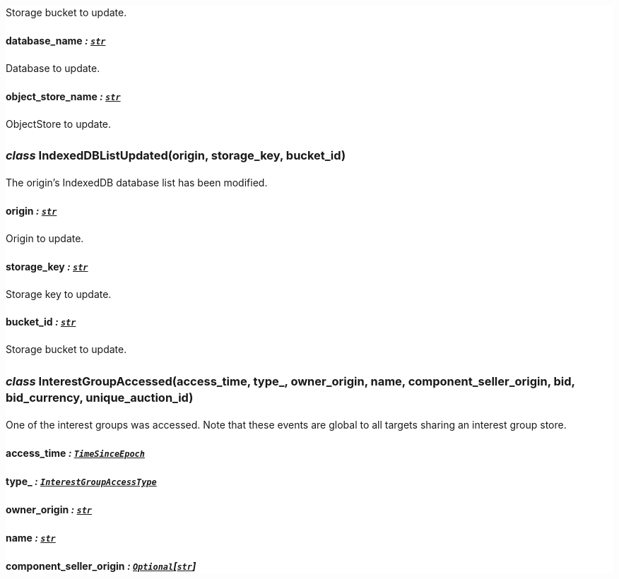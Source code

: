 Storage bucket to update.

#### database_name *: [`str`](https://docs.python.org/3/library/stdtypes.html#str)*

Database to update.

#### object_store_name *: [`str`](https://docs.python.org/3/library/stdtypes.html#str)*

ObjectStore to update.

### *class* IndexedDBListUpdated(origin, storage_key, bucket_id)

The origin’s IndexedDB database list has been modified.

#### origin *: [`str`](https://docs.python.org/3/library/stdtypes.html#str)*

Origin to update.

#### storage_key *: [`str`](https://docs.python.org/3/library/stdtypes.html#str)*

Storage key to update.

#### bucket_id *: [`str`](https://docs.python.org/3/library/stdtypes.html#str)*

Storage bucket to update.

### *class* InterestGroupAccessed(access_time, type_, owner_origin, name, component_seller_origin, bid, bid_currency, unique_auction_id)

One of the interest groups was accessed. Note that these events are global
to all targets sharing an interest group store.

#### access_time *: [`TimeSinceEpoch`](network.md#nodriver.cdp.network.TimeSinceEpoch)*

#### type_ *: [`InterestGroupAccessType`](#nodriver.cdp.storage.InterestGroupAccessType)*

#### owner_origin *: [`str`](https://docs.python.org/3/library/stdtypes.html#str)*

#### name *: [`str`](https://docs.python.org/3/library/stdtypes.html#str)*

#### component_seller_origin *: [`Optional`](https://docs.python.org/3/library/typing.html#typing.Optional)[[`str`](https://docs.python.org/3/library/stdtypes.html#str)]*

